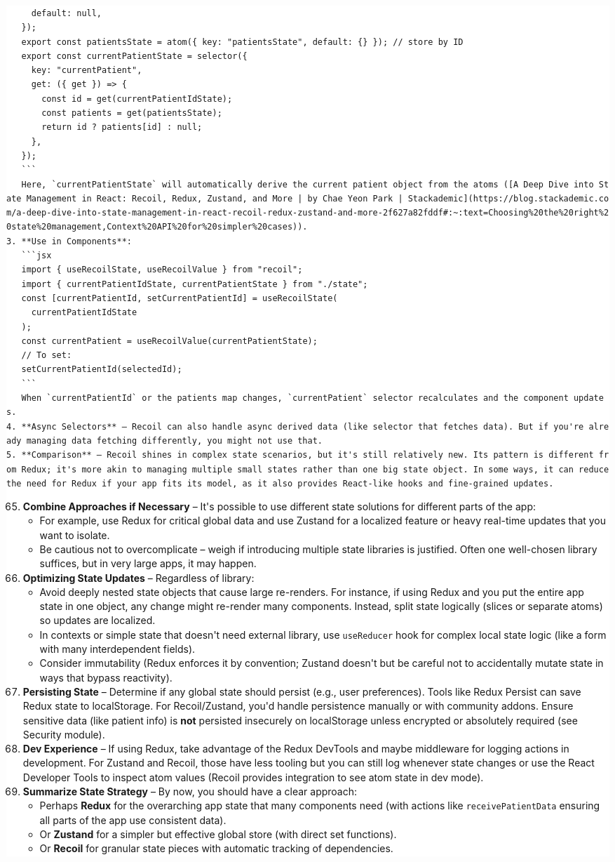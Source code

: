          default: null,
       });
       export const patientsState = atom({ key: "patientsState", default: {} }); // store by ID
       export const currentPatientState = selector({
         key: "currentPatient",
         get: ({ get }) => {
           const id = get(currentPatientIdState);
           const patients = get(patientsState);
           return id ? patients[id] : null;
         },
       });
       ```
       Here, `currentPatientState` will automatically derive the current patient object from the atoms ([A Deep Dive into State Management in React: Recoil, Redux, Zustand, and More | by Chae Yeon Park | Stackademic](https://blog.stackademic.com/a-deep-dive-into-state-management-in-react-recoil-redux-zustand-and-more-2f627a82fddf#:~:text=Choosing%20the%20right%20state%20management,Context%20API%20for%20simpler%20cases)).
    3. **Use in Components**:
       ```jsx
       import { useRecoilState, useRecoilValue } from "recoil";
       import { currentPatientIdState, currentPatientState } from "./state";
       const [currentPatientId, setCurrentPatientId] = useRecoilState(
         currentPatientIdState
       );
       const currentPatient = useRecoilValue(currentPatientState);
       // To set:
       setCurrentPatientId(selectedId);
       ```
       When `currentPatientId` or the patients map changes, `currentPatient` selector recalculates and the component updates.
    4. **Async Selectors** – Recoil can also handle async derived data (like selector that fetches data). But if you're already managing data fetching differently, you might not use that.
    5. **Comparison** – Recoil shines in complex state scenarios, but it's still relatively new. Its pattern is different from Redux; it's more akin to managing multiple small states rather than one big state object. In some ways, it can reduce the need for Redux if your app fits its model, as it also provides React-like hooks and fine-grained updates.
65. **Combine Approaches if Necessary** – It's possible to use different state solutions for different parts of the app:
    - For example, use Redux for critical global data and use Zustand for a localized feature or heavy real-time updates that you want to isolate.
    - Be cautious not to overcomplicate – weigh if introducing multiple state libraries is justified. Often one well-chosen library suffices, but in very large apps, it may happen.
66. **Optimizing State Updates** – Regardless of library:
    - Avoid deeply nested state objects that cause large re-renders. For instance, if using Redux and you put the entire app state in one object, any change might re-render many components. Instead, split state logically (slices or separate atoms) so updates are localized.
    - In contexts or simple state that doesn't need external library, use `useReducer` hook for complex local state logic (like a form with many interdependent fields).
    - Consider immutability (Redux enforces it by convention; Zustand doesn't but be careful not to accidentally mutate state in ways that bypass reactivity).
67. **Persisting State** – Determine if any global state should persist (e.g., user preferences). Tools like Redux Persist can save Redux state to localStorage. For Recoil/Zustand, you'd handle persistence manually or with community addons. Ensure sensitive data (like patient info) is **not** persisted insecurely on localStorage unless encrypted or absolutely required (see Security module).
68. **Dev Experience** – If using Redux, take advantage of the Redux DevTools and maybe middleware for logging actions in development. For Zustand and Recoil, those have less tooling but you can still log whenever state changes or use the React Developer Tools to inspect atom values (Recoil provides integration to see atom state in dev mode).
69. **Summarize State Strategy** – By now, you should have a clear approach:
    - Perhaps **Redux** for the overarching app state that many components need (with actions like `receivePatientData` ensuring all parts of the app use consistent data).
    - Or **Zustand** for a simpler but effective global store (with direct set functions).
    - Or **Recoil** for granular state pieces with automatic tracking of dependencies.
